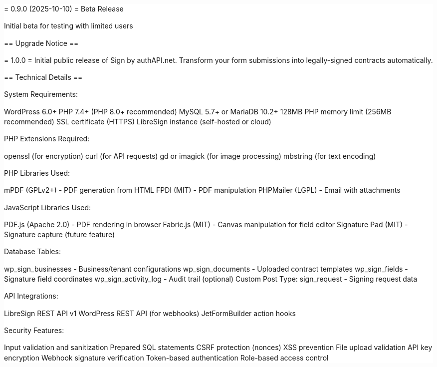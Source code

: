 = 0.9.0 (2025-10-10) = Beta Release

Initial beta for testing with limited users

== Upgrade Notice ==

= 1.0.0 = Initial public release of Sign by authAPI.net. Transform your form submissions into legally-signed contracts automatically.

== Technical Details ==

System Requirements:

WordPress 6.0+
PHP 7.4+ (PHP 8.0+ recommended)
MySQL 5.7+ or MariaDB 10.2+
128MB PHP memory limit (256MB recommended)
SSL certificate (HTTPS)
LibreSign instance (self-hosted or cloud)

PHP Extensions Required:

openssl (for encryption)
curl (for API requests)
gd or imagick (for image processing)
mbstring (for text encoding)

PHP Libraries Used:

mPDF (GPLv2+) - PDF generation from HTML
FPDI (MIT) - PDF manipulation
PHPMailer (LGPL) - Email with attachments

JavaScript Libraries Used:

PDF.js (Apache 2.0) - PDF rendering in browser
Fabric.js (MIT) - Canvas manipulation for field editor
Signature Pad (MIT) - Signature capture (future feature)

Database Tables:

wp_sign_businesses - Business/tenant configurations
wp_sign_documents - Uploaded contract templates
wp_sign_fields - Signature field coordinates
wp_sign_activity_log - Audit trail (optional)
Custom Post Type: sign_request - Signing request data

API Integrations:

LibreSign REST API v1
WordPress REST API (for webhooks)
JetFormBuilder action hooks

Security Features:

Input validation and sanitization
Prepared SQL statements
CSRF protection (nonces)
XSS prevention
File upload validation
API key encryption
Webhook signature verification
Token-based authentication
Role-based access control
